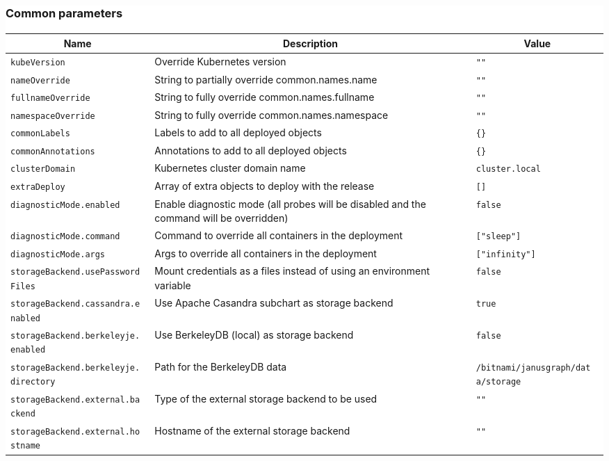 ### Common parameters

| Name                                                | Description                                                                                                                                                                                                          | Value                              |
| --------------------------------------------------- | -------------------------------------------------------------------------------------------------------------------------------------------------------------------------------------------------------------------- | ---------------------------------- |
| `kubeVersion`                                       | Override Kubernetes version                                                                                                                                                                                          | `""`                               |
| `nameOverride`                                      | String to partially override common.names.name                                                                                                                                                                       | `""`                               |
| `fullnameOverride`                                  | String to fully override common.names.fullname                                                                                                                                                                       | `""`                               |
| `namespaceOverride`                                 | String to fully override common.names.namespace                                                                                                                                                                      | `""`                               |
| `commonLabels`                                      | Labels to add to all deployed objects                                                                                                                                                                                | `{}`                               |
| `commonAnnotations`                                 | Annotations to add to all deployed objects                                                                                                                                                                           | `{}`                               |
| `clusterDomain`                                     | Kubernetes cluster domain name                                                                                                                                                                                       | `cluster.local`                    |
| `extraDeploy`                                       | Array of extra objects to deploy with the release                                                                                                                                                                    | `[]`                               |
| `diagnosticMode.enabled`                            | Enable diagnostic mode (all probes will be disabled and the command will be overridden)                                                                                                                              | `false`                            |
| `diagnosticMode.command`                            | Command to override all containers in the deployment                                                                                                                                                                 | `["sleep"]`                        |
| `diagnosticMode.args`                               | Args to override all containers in the deployment                                                                                                                                                                    | `["infinity"]`                     |
| `storageBackend.usePasswordFiles`                   | Mount credentials as a files instead of using an environment variable                                                                                                                                                | `false`                            |
| `storageBackend.cassandra.enabled`                  | Use Apache Casandra subchart as storage backend                                                                                                                                                                      | `true`                             |
| `storageBackend.berkeleyje.enabled`                 | Use BerkeleyDB (local) as storage backend                                                                                                                                                                            | `false`                            |
| `storageBackend.berkeleyje.directory`               | Path for the BerkeleyDB data                                                                                                                                                                                         | `/bitnami/janusgraph/data/storage` |
| `storageBackend.external.backend`                   | Type of the external storage backend to be used                                                                                                                                                                      | `""`                               |
| `storageBackend.external.hostname`                  | Hostname of the external storage backend                                                                                                                                                                             | `""`                               |